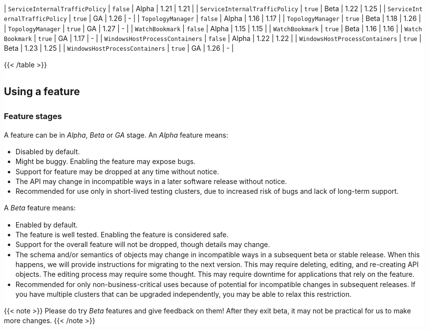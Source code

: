 | `ServiceInternalTrafficPolicy`              | `false` | Alpha | 1.21  | 1.21  |
| `ServiceInternalTrafficPolicy`              | `true`  | Beta  | 1.22  | 1.25  |
| `ServiceInternalTrafficPolicy`              | `true`  | GA    | 1.26  | -     |
| `TopologyManager`                           | `false` | Alpha | 1.16  | 1.17  |
| `TopologyManager`                           | `true`  | Beta  | 1.18  | 1.26  |
| `TopologyManager`                           | `true`  | GA    | 1.27  | -     |
| `WatchBookmark`                             | `false` | Alpha | 1.15  | 1.15  |
| `WatchBookmark`                             | `true`  | Beta  | 1.16  | 1.16  |
| `WatchBookmark`                             | `true`  | GA    | 1.17  | -     |
| `WindowsHostProcessContainers`              | `false` | Alpha | 1.22  | 1.22  |
| `WindowsHostProcessContainers`              | `true`  | Beta  | 1.23  | 1.25  |
| `WindowsHostProcessContainers`              | `true`  | GA    | 1.26  | -     |

{{< /table >}}

## Using a feature

### Feature stages

A feature can be in _Alpha_, _Beta_ or _GA_ stage.
An _Alpha_ feature means:

- Disabled by default.
- Might be buggy. Enabling the feature may expose bugs.
- Support for feature may be dropped at any time without notice.
- The API may change in incompatible ways in a later software release without notice.
- Recommended for use only in short-lived testing clusters, due to increased
  risk of bugs and lack of long-term support.

A _Beta_ feature means:

- Enabled by default.
- The feature is well tested. Enabling the feature is considered safe.
- Support for the overall feature will not be dropped, though details may change.
- The schema and/or semantics of objects may change in incompatible ways in a
  subsequent beta or stable release. When this happens, we will provide instructions
  for migrating to the next version. This may require deleting, editing, and
  re-creating API objects. The editing process may require some thought.
  This may require downtime for applications that rely on the feature.
- Recommended for only non-business-critical uses because of potential for
  incompatible changes in subsequent releases. If you have multiple clusters
  that can be upgraded independently, you may be able to relax this restriction.

{{< note >}}
Please do try _Beta_ features and give feedback on them!
After they exit beta, it may not be practical for us to make more changes.
{{< /note >}}
